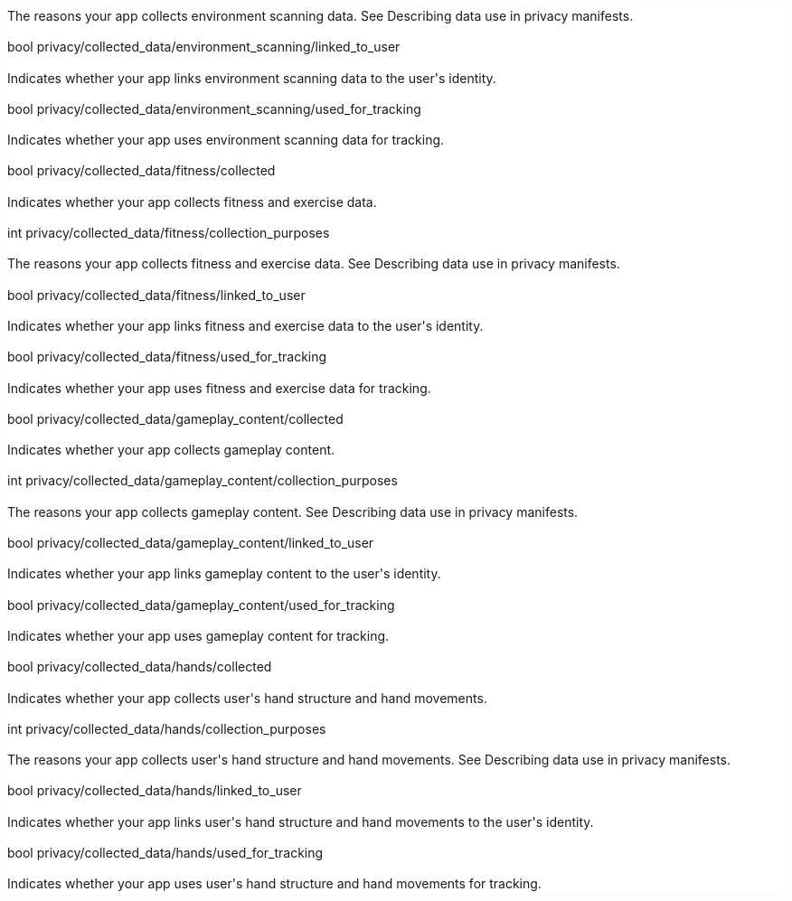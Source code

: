The reasons your app collects environment scanning data. See Describing data
use in privacy manifests.

bool privacy/collected_data/environment_scanning/linked_to_user

Indicates whether your app links environment scanning data to the user's
identity.

bool privacy/collected_data/environment_scanning/used_for_tracking

Indicates whether your app uses environment scanning data for tracking.

bool privacy/collected_data/fitness/collected

Indicates whether your app collects fitness and exercise data.

int privacy/collected_data/fitness/collection_purposes

The reasons your app collects fitness and exercise data. See Describing data
use in privacy manifests.

bool privacy/collected_data/fitness/linked_to_user

Indicates whether your app links fitness and exercise data to the user's
identity.

bool privacy/collected_data/fitness/used_for_tracking

Indicates whether your app uses fitness and exercise data for tracking.

bool privacy/collected_data/gameplay_content/collected

Indicates whether your app collects gameplay content.

int privacy/collected_data/gameplay_content/collection_purposes

The reasons your app collects gameplay content. See Describing data use in
privacy manifests.

bool privacy/collected_data/gameplay_content/linked_to_user

Indicates whether your app links gameplay content to the user's identity.

bool privacy/collected_data/gameplay_content/used_for_tracking

Indicates whether your app uses gameplay content for tracking.

bool privacy/collected_data/hands/collected

Indicates whether your app collects user's hand structure and hand movements.

int privacy/collected_data/hands/collection_purposes

The reasons your app collects user's hand structure and hand movements. See
Describing data use in privacy manifests.

bool privacy/collected_data/hands/linked_to_user

Indicates whether your app links user's hand structure and hand movements to
the user's identity.

bool privacy/collected_data/hands/used_for_tracking

Indicates whether your app uses user's hand structure and hand movements for
tracking.
